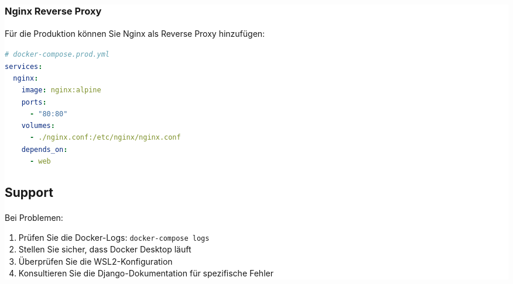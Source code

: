 ### Nginx Reverse Proxy
Für die Produktion können Sie Nginx als Reverse Proxy hinzufügen:

```yaml
# docker-compose.prod.yml
services:
  nginx:
    image: nginx:alpine
    ports:
      - "80:80"
    volumes:
      - ./nginx.conf:/etc/nginx/nginx.conf
    depends_on:
      - web
```

## Support

Bei Problemen:
1. Prüfen Sie die Docker-Logs: `docker-compose logs`
2. Stellen Sie sicher, dass Docker Desktop läuft
3. Überprüfen Sie die WSL2-Konfiguration
4. Konsultieren Sie die Django-Dokumentation für spezifische Fehler

